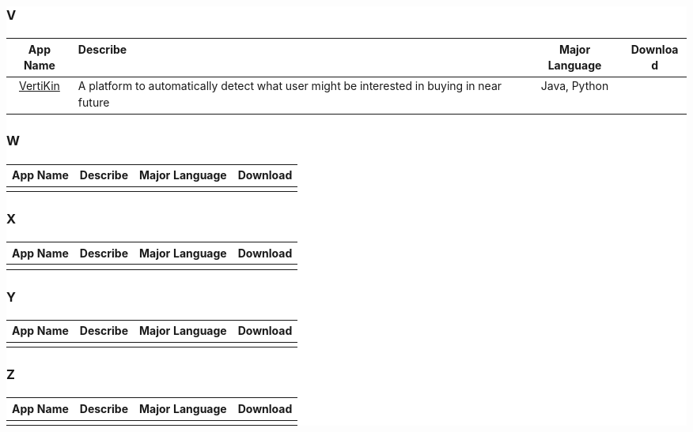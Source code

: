 ### V  
App Name                   | Describe                  | Major Language             | Download 
:------------------------: | :------------------------ | :------------------------: | :------------------------: 
[VertiKin](https://github.com/prabhakar267/vertikin) | A platform to automatically detect what user might be interested in buying in near future  | Java, Python |   

### W  
App Name                   | Describe                  | Major Language             | Download 
:------------------------: | :------------------------ | :------------------------: | :------------------------: 
 |  |  |

### X  
App Name                   | Describe                  | Major Language             | Download 
:------------------------: | :------------------------ | :------------------------: | :------------------------: 
 |  |  |

### Y  
App Name                   | Describe                  | Major Language             | Download 
:------------------------: | :------------------------ | :------------------------: | :------------------------: 
 |  |  |

### Z  
App Name                   | Describe                  | Major Language             | Download 
:------------------------: | :------------------------ | :------------------------: | :------------------------: 
 |  |  |
